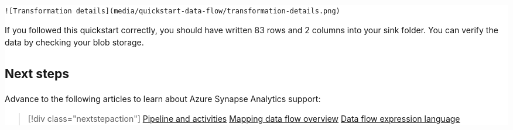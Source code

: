     ![Transformation details](media/quickstart-data-flow/transformation-details.png)

If you followed this quickstart correctly, you should have written 83 rows and 2 columns into your sink folder. You can verify the data by checking your blob storage.


## Next steps

Advance to the following articles to learn about Azure Synapse Analytics support:

> [!div class="nextstepaction"]
> [Pipeline and activities](../data-factory/concepts-pipelines-activities.md?toc=%2fazure%2fsynapse-analytics%2ftoc.json)
> [Mapping data flow overview](../data-factory/concepts-data-flow-overview.md?toc=%2fazure%2fsynapse-analytics%2ftoc.json)
> [Data flow expression language](../data-factory/data-flow-expression-functions.md?toc=%2fazure%2fsynapse-analytics%2ftoc.json)
